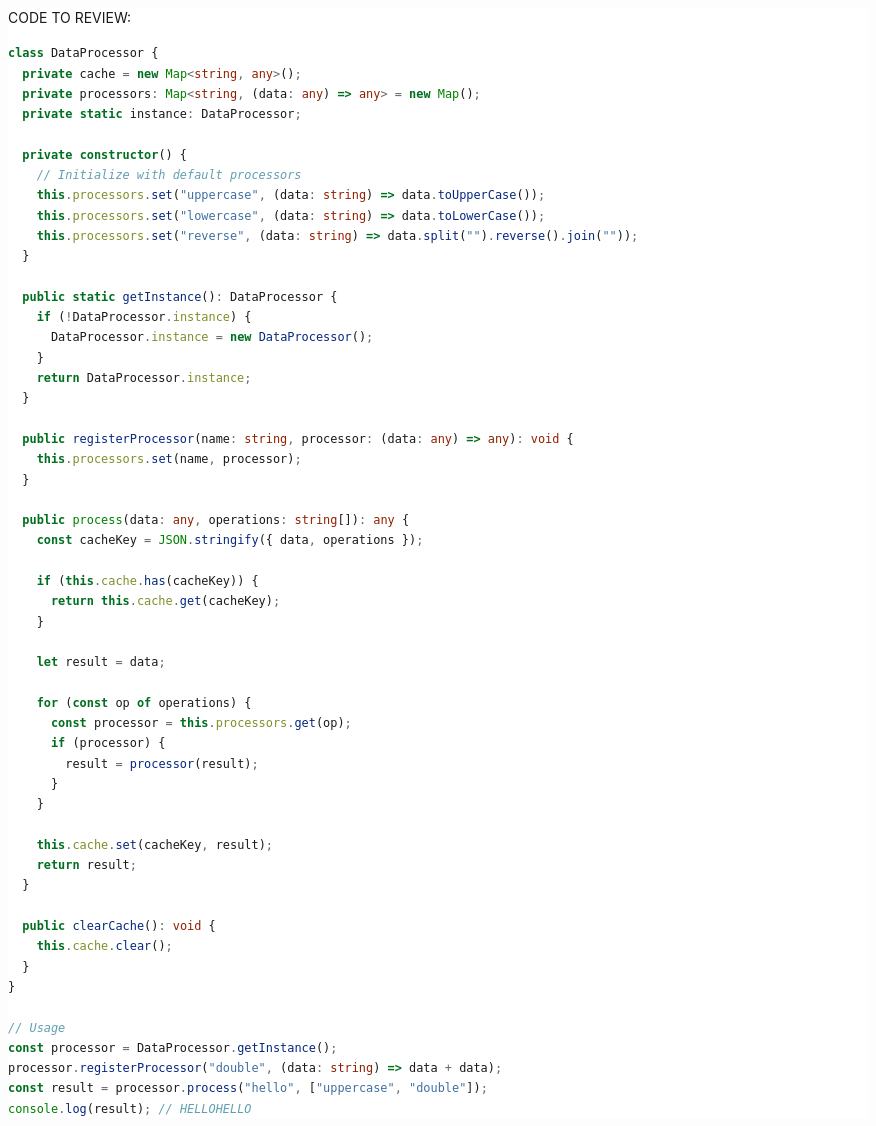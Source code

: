CODE TO REVIEW:

```typescript
class DataProcessor {
  private cache = new Map<string, any>();
  private processors: Map<string, (data: any) => any> = new Map();
  private static instance: DataProcessor;

  private constructor() {
    // Initialize with default processors
    this.processors.set("uppercase", (data: string) => data.toUpperCase());
    this.processors.set("lowercase", (data: string) => data.toLowerCase());
    this.processors.set("reverse", (data: string) => data.split("").reverse().join(""));
  }

  public static getInstance(): DataProcessor {
    if (!DataProcessor.instance) {
      DataProcessor.instance = new DataProcessor();
    }
    return DataProcessor.instance;
  }

  public registerProcessor(name: string, processor: (data: any) => any): void {
    this.processors.set(name, processor);
  }

  public process(data: any, operations: string[]): any {
    const cacheKey = JSON.stringify({ data, operations });

    if (this.cache.has(cacheKey)) {
      return this.cache.get(cacheKey);
    }

    let result = data;

    for (const op of operations) {
      const processor = this.processors.get(op);
      if (processor) {
        result = processor(result);
      }
    }

    this.cache.set(cacheKey, result);
    return result;
  }

  public clearCache(): void {
    this.cache.clear();
  }
}

// Usage
const processor = DataProcessor.getInstance();
processor.registerProcessor("double", (data: string) => data + data);
const result = processor.process("hello", ["uppercase", "double"]);
console.log(result); // HELLOHELLO
```

